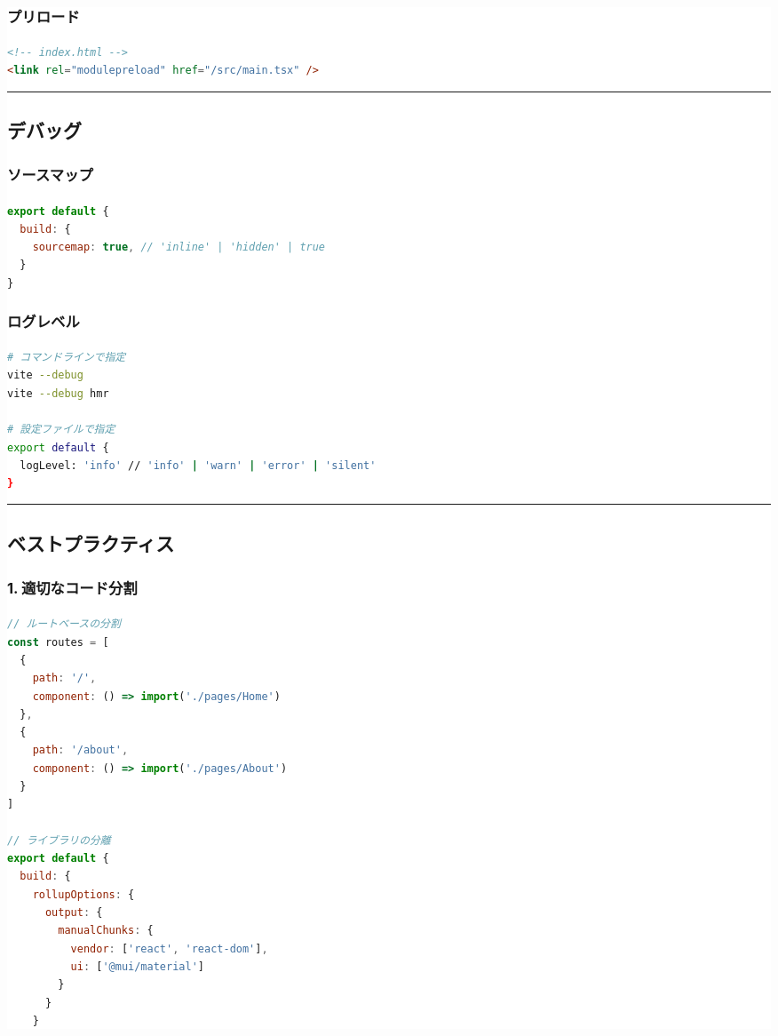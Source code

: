 ### プリロード

```html
<!-- index.html -->
<link rel="modulepreload" href="/src/main.tsx" />
```

---

## デバッグ

### ソースマップ

```javascript
export default {
  build: {
    sourcemap: true, // 'inline' | 'hidden' | true
  }
}
```

### ログレベル

```bash
# コマンドラインで指定
vite --debug
vite --debug hmr

# 設定ファイルで指定
export default {
  logLevel: 'info' // 'info' | 'warn' | 'error' | 'silent'
}
```

---

## ベストプラクティス

### 1. 適切なコード分割

```javascript
// ルートベースの分割
const routes = [
  {
    path: '/',
    component: () => import('./pages/Home')
  },
  {
    path: '/about',
    component: () => import('./pages/About')
  }
]

// ライブラリの分離
export default {
  build: {
    rollupOptions: {
      output: {
        manualChunks: {
          vendor: ['react', 'react-dom'],
          ui: ['@mui/material']
        }
      }
    }
```